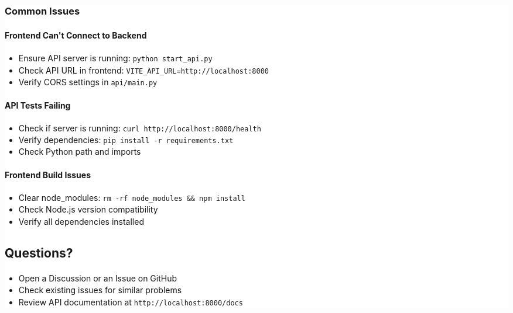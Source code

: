 ### Common Issues

#### Frontend Can't Connect to Backend

- Ensure API server is running: `python start_api.py`
- Check API URL in frontend: `VITE_API_URL=http://localhost:8000`
- Verify CORS settings in `api/main.py`

#### API Tests Failing

- Check if server is running: `curl http://localhost:8000/health`
- Verify dependencies: `pip install -r requirements.txt`
- Check Python path and imports

#### Frontend Build Issues

- Clear node_modules: `rm -rf node_modules && npm install`
- Check Node.js version compatibility
- Verify all dependencies installed

## Questions?

- Open a Discussion or an Issue on GitHub
- Check existing issues for similar problems
- Review API documentation at `http://localhost:8000/docs`
